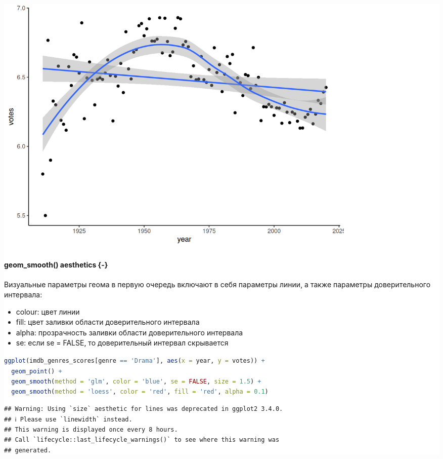 <img src="10_ggplot2_pt2_files/figure-html/unnamed-chunk-13-1.png" width="672" />

<br>

#### geom_smooth() aesthetics {-}

Визуальные параметры геома в первую очередь включают в себя параметры линии, а также параметры доверительного интервала:

- colour: цвет линии
- fill: цвет заливки области доверительного интервала
- alpha: прозрачность заливки области доверительного интервала
- se: если se = FALSE, то доверительный интервал скрывается


```r
ggplot(imdb_genres_scores[genre == 'Drama'], aes(x = year, y = votes)) +
  geom_point() + 
  geom_smooth(method = 'glm', color = 'blue', se = FALSE, size = 1.5) + 
  geom_smooth(method = 'loess', color = 'red', fill = 'red', alpha = 0.1)
```

```
## Warning: Using `size` aesthetic for lines was deprecated in ggplot2 3.4.0.
## ℹ Please use `linewidth` instead.
## This warning is displayed once every 8 hours.
## Call `lifecycle::last_lifecycle_warnings()` to see where this warning was
## generated.
```
